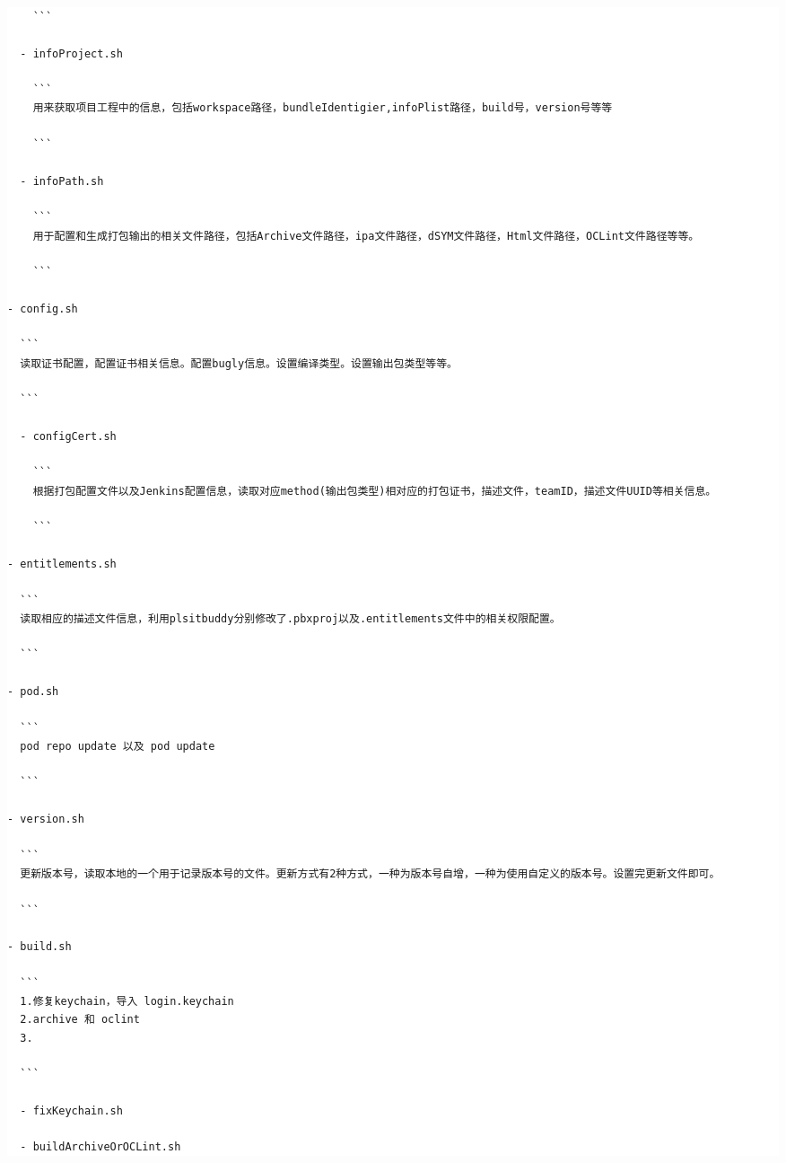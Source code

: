         ```

      - infoProject.sh

        ```
        用来获取项目工程中的信息，包括workspace路径，bundleIdentigier,infoPlist路径，build号，version号等等

        ```

      - infoPath.sh

        ```
        用于配置和生成打包输出的相关文件路径，包括Archive文件路径，ipa文件路径，dSYM文件路径，Html文件路径，OCLint文件路径等等。

        ```

    - config.sh

      ```
      读取证书配置，配置证书相关信息。配置bugly信息。设置编译类型。设置输出包类型等等。

      ```

      - configCert.sh

        ```
        根据打包配置文件以及Jenkins配置信息，读取对应method(输出包类型)相对应的打包证书，描述文件，teamID，描述文件UUID等相关信息。

        ```

    - entitlements.sh

      ```
      读取相应的描述文件信息，利用plsitbuddy分别修改了.pbxproj以及.entitlements文件中的相关权限配置。

      ```

    - pod.sh

      ```
      pod repo update 以及 pod update

      ```

    - version.sh

      ```
      更新版本号，读取本地的一个用于记录版本号的文件。更新方式有2种方式，一种为版本号自增，一种为使用自定义的版本号。设置完更新文件即可。

      ```

    - build.sh

      ```
      1.修复keychain，导入 login.keychain
      2.archive 和 oclint
      3.

      ```

      - fixKeychain.sh

      - buildArchiveOrOCLint.sh
